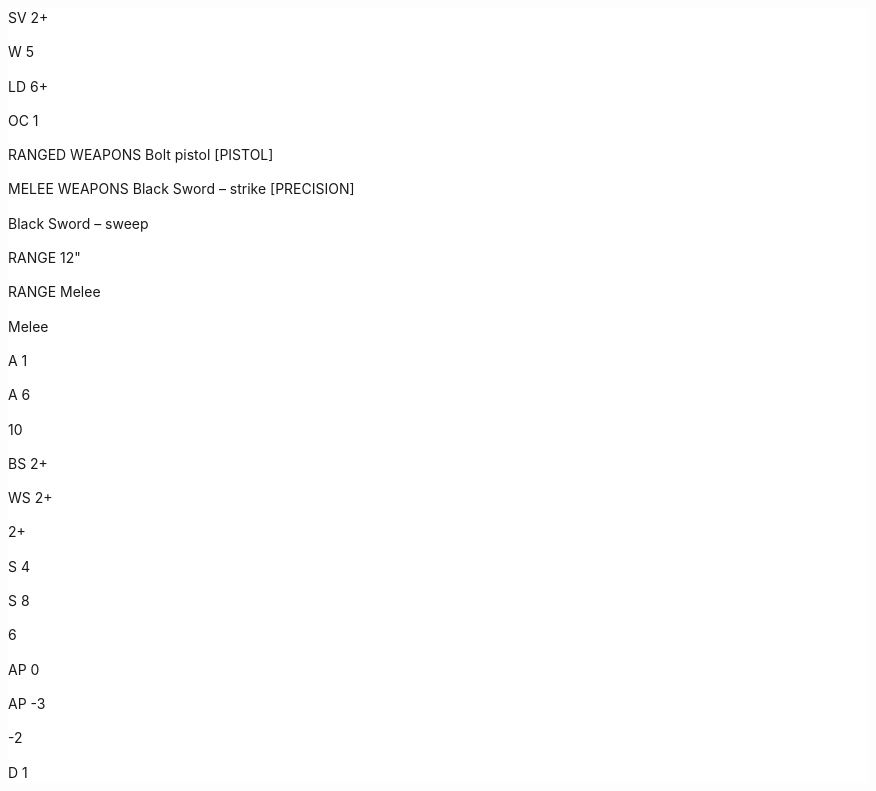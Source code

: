 SV
2+

W
5

LD
6+

OC
1

RANGED WEAPONS
Bolt pistol [PISTOL]

MELEE WEAPONS
Black Sword – strike [PRECISION]

Black Sword – sweep

RANGE
12"

RANGE
Melee

Melee

A
1

A
6

10

BS
2+

WS
2+

2+

S
4

S
8

6

AP
0

AP
-3

-2

D
1
